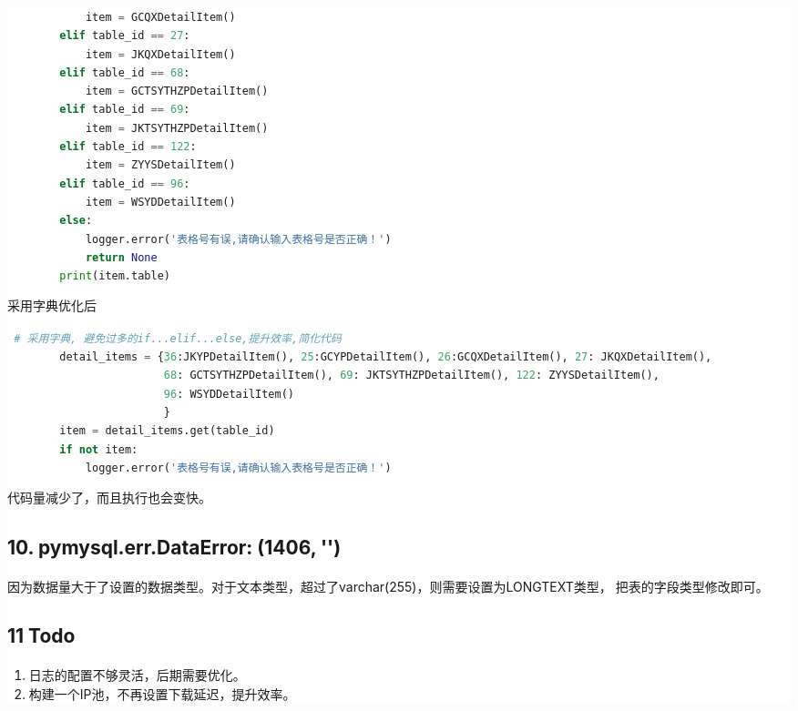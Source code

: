 ```py
            item = GCQXDetailItem()
        elif table_id == 27:
            item = JKQXDetailItem()
        elif table_id == 68:
            item = GCTSYTHZPDetailItem()
        elif table_id == 69:
            item = JKTSYTHZPDetailItem()
        elif table_id == 122:
            item = ZYYSDetailItem()
        elif table_id == 96:
            item = WSYDDetailItem()
        else:
            logger.error('表格号有误,请确认输入表格号是否正确！')
            return None
        print(item.table)
```
采用字典优化后
```py
 # 采用字典, 避免过多的if...elif...else,提升效率,简化代码
        detail_items = {36:JKYPDetailItem(), 25:GCYPDetailItem(), 26:GCQXDetailItem(), 27: JKQXDetailItem(),
                        68: GCTSYTHZPDetailItem(), 69: JKTSYTHZPDetailItem(), 122: ZYYSDetailItem(),
                        96: WSYDDetailItem()
                        }
        item = detail_items.get(table_id)
        if not item:
            logger.error('表格号有误,请确认输入表格号是否正确！')
```
代码量减少了，而且执行也会变快。
## 10. pymysql.err.DataError: (1406, '')
因为数据量大于了设置的数据类型。对于文本类型，超过了varchar(255)，则需要设置为LONGTEXT类型， 把表的字段类型修改即可。
## 11 Todo
1. 日志的配置不够灵活，后期需要优化。
2. 构建一个IP池，不再设置下载延迟，提升效率。
